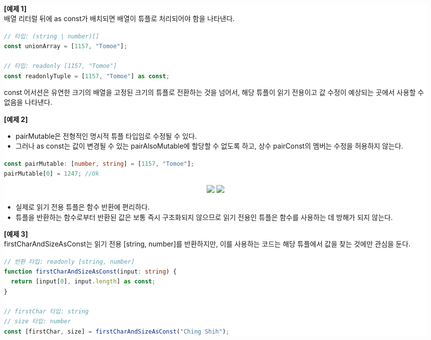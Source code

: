 **[예제 1]**<br>
배열 리터럴 뒤에 as const가 배치되면 배열이 튜플로 처리되어야 함을 나타낸다.

```ts
// 타입: (string | number)[]
const unionArray = [1157, "Tomoe"];

// 타입: readonly [1157, "Tomoe"]
const readonlyTuple = [1157, "Tomoe"] as const;
```

const 어서션은 유연한 크기의 배열을 고정된 크기의 튜플로 전환하는 것을 넘어서, 해당 튜플이 읽기 전용이고 값 수정이 예상되는 곳에서 사용할 수 없음을 나타낸다.

**[예제 2]**<br>
- pairMutable은 전형적인 명시적 튜플 타입임로 수정될 수 있다.
- 그러나 as const는 값이 변경될 수 있는 pairAlsoMutable에 할당할 수 없도록 하고, 상수 pairConst의 멤버는 수정을 허용하지 않는다.

```ts
const pairMutable: [number, string] = [1157, "Tomoe"];
pairMutable[0] = 1247; //Ok
```

<p align="center">
  <img src="https://github.com/FE-BookStudy/LearningTS/assets/97720335/5ed1e800-56e1-41f8-a5d0-5cb4f8e0d055" width="100%" />
  <img src="https://github.com/FE-BookStudy/LearningTS/assets/97720335/0e799357-d0bd-48cd-8d1f-1de00c01fea5" width="60%" />
</p>

- 실제로 읽기 전용 튜플은 함수 반환에 편리하다.
- 튜플을 반환하는 함수로부터 반환된 값은 보통 즉시 구조화되지 않으므로 읽기 전용인 튜플은 함수를 사용하는 데 방해가 되지 않는다.

**[예제 3]**<br>
firstCharAndSizeAsConst는 읽기 전용 [string, number]를 반환하지만, 이를 사용하는 코드는 해당 튜플에서 값을 찾는 것에만 관심을 둔다.

```ts
// 반환 타입: readonly [string, number]
function firstCharAndSizeAsConst(input: string) {
  return [input[0], input.length] as const;
}

// firstChar 타입: string
// size 타입: number
const [firstChar, size] = firstCharAndSizeAsConst("Ching Shih");
```